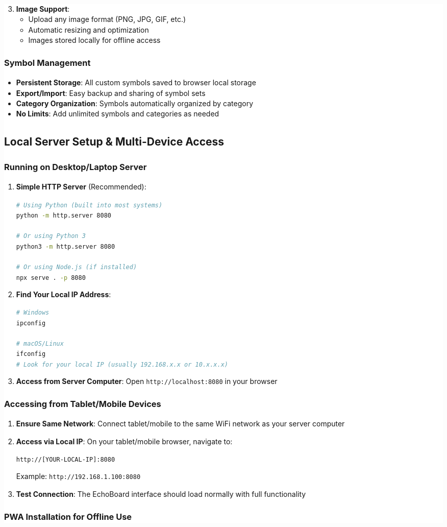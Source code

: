 3. **Image Support**: 
   - Upload any image format (PNG, JPG, GIF, etc.)
   - Automatic resizing and optimization
   - Images stored locally for offline access

### Symbol Management
- **Persistent Storage**: All custom symbols saved to browser local storage
- **Export/Import**: Easy backup and sharing of symbol sets
- **Category Organization**: Symbols automatically organized by category
- **No Limits**: Add unlimited symbols and categories as needed

## Local Server Setup & Multi-Device Access

### Running on Desktop/Laptop Server

1. **Simple HTTP Server** (Recommended):
   ```bash
   # Using Python (built into most systems)
   python -m http.server 8080
   
   # Or using Python 3
   python3 -m http.server 8080
   
   # Or using Node.js (if installed)
   npx serve . -p 8080
   ```

2. **Find Your Local IP Address**:
   ```bash
   # Windows
   ipconfig
   
   # macOS/Linux
   ifconfig
   # Look for your local IP (usually 192.168.x.x or 10.x.x.x)
   ```

3. **Access from Server Computer**: 
   Open `http://localhost:8080` in your browser

### Accessing from Tablet/Mobile Devices

1. **Ensure Same Network**: Connect tablet/mobile to the same WiFi network as your server computer

2. **Access via Local IP**: On your tablet/mobile browser, navigate to:
   ```
   http://[YOUR-LOCAL-IP]:8080
   ```
   Example: `http://192.168.1.100:8080`

3. **Test Connection**: The EchoBoard interface should load normally with full functionality

### PWA Installation for Offline Use

